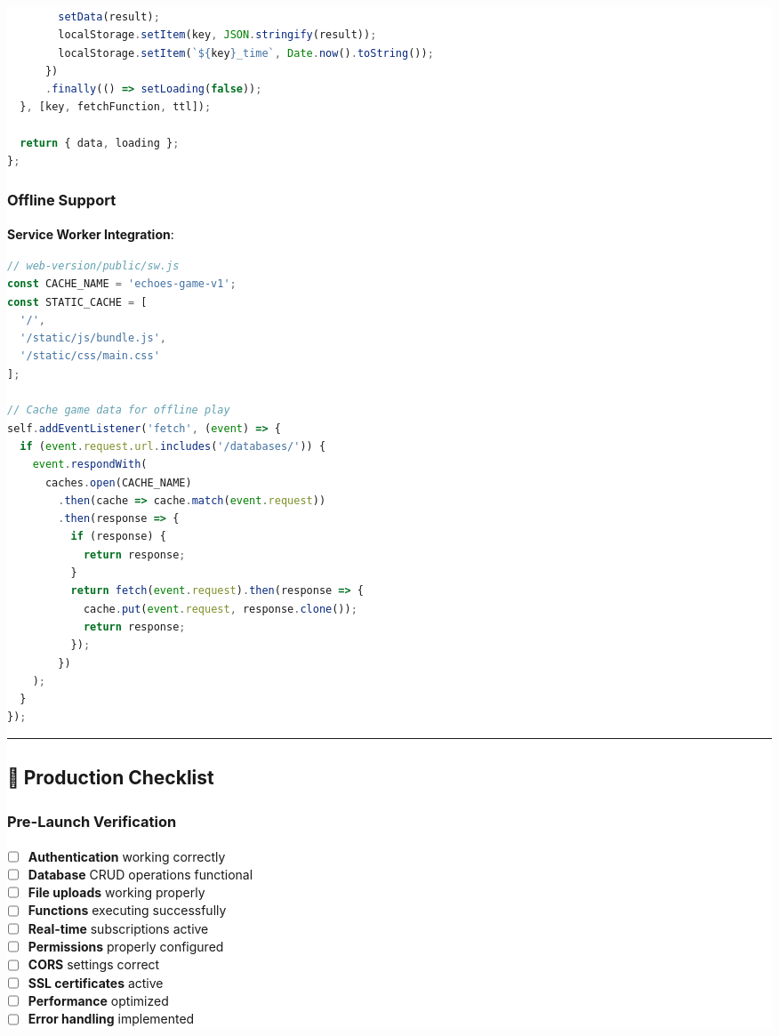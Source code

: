 ```javascript
        setData(result);
        localStorage.setItem(key, JSON.stringify(result));
        localStorage.setItem(`${key}_time`, Date.now().toString());
      })
      .finally(() => setLoading(false));
  }, [key, fetchFunction, ttl]);

  return { data, loading };
};
```

### Offline Support

**Service Worker Integration**:
```javascript
// web-version/public/sw.js
const CACHE_NAME = 'echoes-game-v1';
const STATIC_CACHE = [
  '/',
  '/static/js/bundle.js',
  '/static/css/main.css'
];

// Cache game data for offline play
self.addEventListener('fetch', (event) => {
  if (event.request.url.includes('/databases/')) {
    event.respondWith(
      caches.open(CACHE_NAME)
        .then(cache => cache.match(event.request))
        .then(response => {
          if (response) {
            return response;
          }
          return fetch(event.request).then(response => {
            cache.put(event.request, response.clone());
            return response;
          });
        })
    );
  }
});
```

---

## 🎯 Production Checklist

### Pre-Launch Verification

- [ ] **Authentication** working correctly
- [ ] **Database** CRUD operations functional
- [ ] **File uploads** working properly
- [ ] **Functions** executing successfully
- [ ] **Real-time** subscriptions active
- [ ] **Permissions** properly configured
- [ ] **CORS** settings correct
- [ ] **SSL certificates** active
- [ ] **Performance** optimized
- [ ] **Error handling** implemented
